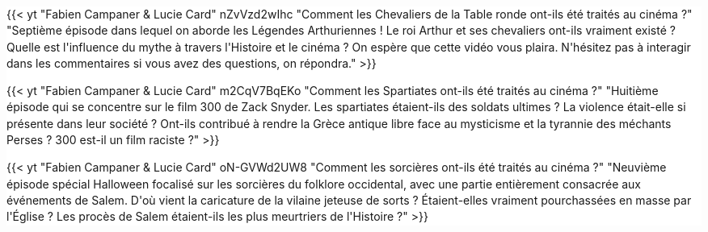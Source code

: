 {{< yt "Fabien Campaner & Lucie Card" nZvVzd2wIhc "Comment les Chevaliers de la Table ronde ont-ils été traités au cinéma ?" "Septième épisode dans lequel on aborde les Légendes Arthuriennes ! Le roi Arthur et ses chevaliers ont-ils vraiment existé ? Quelle est l'influence du mythe à travers l'Histoire et le cinéma ? On espère que cette vidéo vous plaira. N'hésitez pas à interagir dans les commentaires si vous avez des questions, on répondra." >}}

{{< yt "Fabien Campaner & Lucie Card" m2CqV7BqEKo "Comment les Spartiates ont-ils été traités au cinéma ?" "Huitième épisode qui se concentre sur le film 300 de Zack Snyder. Les spartiates étaient-ils des soldats ultimes ? La violence était-elle si présente dans leur société ? Ont-ils contribué à rendre la Grèce antique libre face au mysticisme et la tyrannie des méchants Perses ? 300 est-il un film raciste ?" >}}

{{< yt "Fabien Campaner & Lucie Card" oN-GVWd2UW8 "Comment les sorcières ont-ils été traités au cinéma ?" "Neuvième épisode spécial Halloween focalisé sur les sorcières du folklore occidental, avec une partie entièrement consacrée aux événements de Salem. D'où vient la caricature de la vilaine jeteuse de sorts ? Étaient-elles vraiment pourchassées en masse par l'Église ? Les procès de Salem étaient-ils les plus meurtriers de l'Histoire ?" >}}
